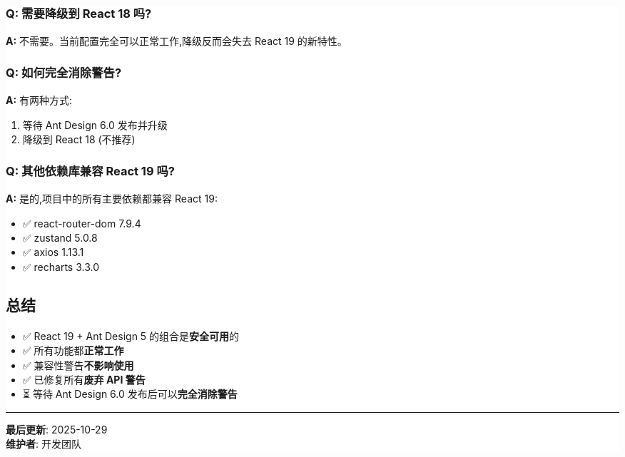 ### Q: 需要降级到 React 18 吗?
**A:** 不需要。当前配置完全可以正常工作,降级反而会失去 React 19 的新特性。

### Q: 如何完全消除警告?
**A:** 有两种方式:
1. 等待 Ant Design 6.0 发布并升级
2. 降级到 React 18 (不推荐)

### Q: 其他依赖库兼容 React 19 吗?
**A:** 是的,项目中的所有主要依赖都兼容 React 19:
- ✅ react-router-dom 7.9.4
- ✅ zustand 5.0.8
- ✅ axios 1.13.1
- ✅ recharts 3.3.0

## 总结

- ✅ React 19 + Ant Design 5 的组合是**安全可用**的
- ✅ 所有功能都**正常工作**
- ✅ 兼容性警告**不影响使用**
- ✅ 已修复所有**废弃 API 警告**
- ⏳ 等待 Ant Design 6.0 发布后可以**完全消除警告**

---

**最后更新**: 2025-10-29  
**维护者**: 开发团队

